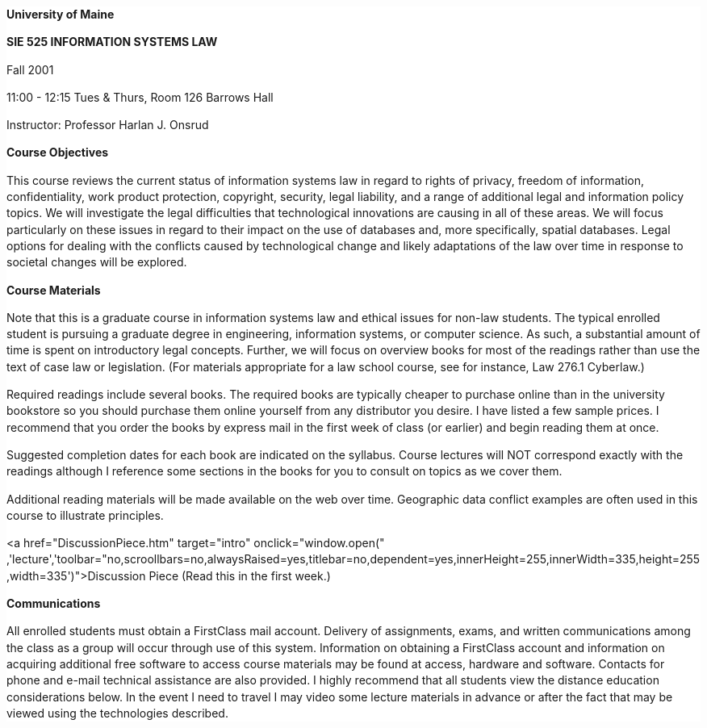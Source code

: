 **University of Maine**

**SIE 525 INFORMATION SYSTEMS LAW**

Fall 2001

11:00 \- 12:15 Tues & Thurs, Room 126 Barrows Hall

Instructor:  Professor Harlan J. Onsrud

**Course Objectives**

This course reviews the current status of information systems law in regard to
rights of privacy, freedom of information, confidentiality, work product
protection, copyright, security, legal liability, and a range of additional
legal and information policy topics. We will investigate the legal
difficulties that technological innovations are causing in all of these areas.
We will focus particularly on these issues in regard to their impact on the
use of databases and, more specifically, spatial databases. Legal options for
dealing with the conflicts caused by technological change and likely
adaptations of the law over time in response to societal changes will be
explored.

**Course Materials**

Note that this is a graduate course in information systems law and ethical
issues for non-law students. The typical enrolled student is pursuing a
graduate degree in engineering, information systems, or computer science. As
such, a substantial amount of time is spent on introductory legal concepts.
Further, we will focus on overview books for most of the readings rather than
use the text of case law or legislation. (For materials appropriate for a law
school course, see for instance, Law 276.1 Cyberlaw.)

Required readings include several books.  The required books are typically
cheaper to purchase online than in the university bookstore so you should
purchase them online yourself from any distributor you desire. I have listed a
few sample prices. I recommend that you order the books by express mail in the
first week of class (or earlier) and begin reading them at once.

Suggested completion dates for each book are indicated on the syllabus.
Course lectures will NOT correspond exactly with the readings although I
reference some sections in the books for you to consult on topics as we cover
them.

Additional reading materials will be made available on the web over time.
Geographic data conflict examples are often used in this course to illustrate
principles.

<a href="DiscussionPiece.htm" target="intro" onclick="window.open("
,'lecture','toolbar="no,scroollbars=no,alwaysRaised=yes,titlebar=no,dependent=yes,innerHeight=255,innerWidth=335,height=255,width=335')">Discussion
Piece (Read this in the first week.)

**Communications**

All enrolled students must obtain a FirstClass mail account.  Delivery of
assignments, exams, and written communications among the class as a group will
occur through use of this system. Information on obtaining a FirstClass
account and information on acquiring additional free software to access course
materials may be found at access, hardware and software.  Contacts for phone
and e-mail technical assistance are also provided. I highly recommend that all
students view the distance education considerations below. In the event I need
to travel I may video some lecture materials in advance or after the fact that
may be viewed using the technologies described.
